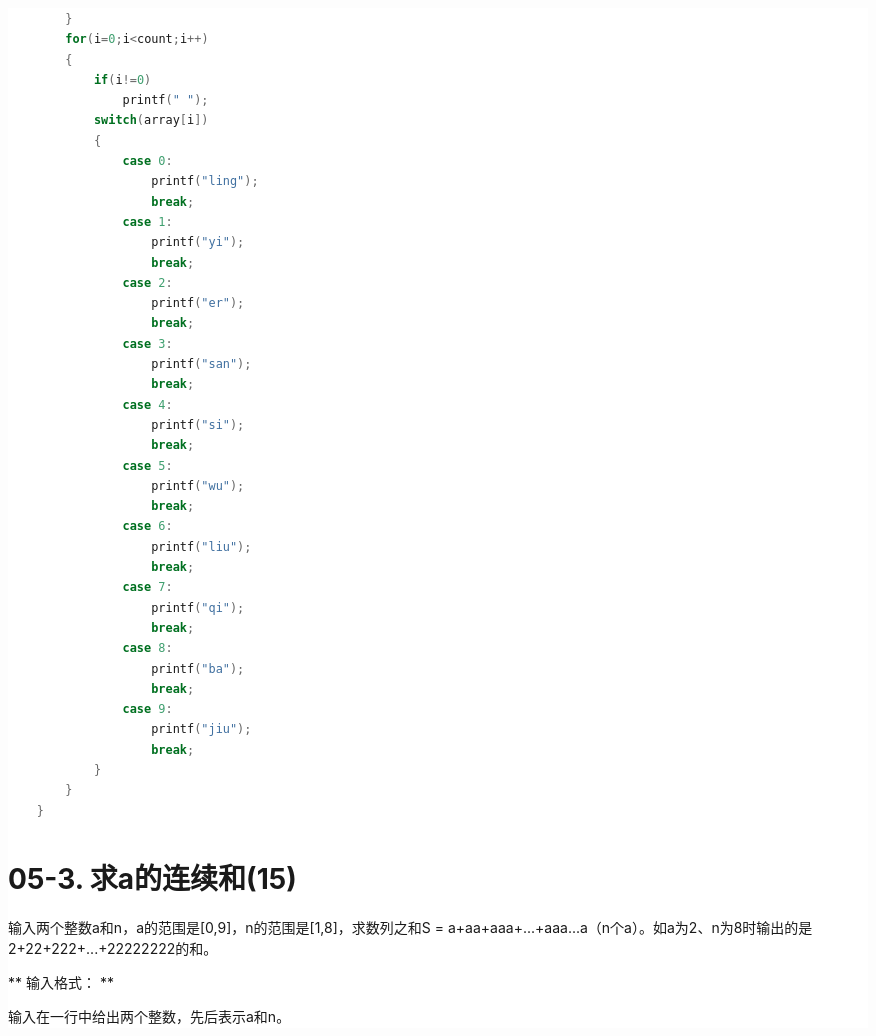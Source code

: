 ```C 
    	}
    	for(i=0;i<count;i++)
    	{
    		if(i!=0)
    			printf(" "); 
    		switch(array[i])
    		{
    			case 0:
    				printf("ling");
    				break;
    			case 1:
    				printf("yi");
    				break;
    			case 2:
    				printf("er");
    				break;
    			case 3:
    				printf("san");
    				break;
    			case 4:
    				printf("si");
    				break;
    			case 5:
    				printf("wu");
    				break;
    			case 6:
    				printf("liu");
    				break;
    			case 7:
    				printf("qi");
    				break;
    			case 8:
    				printf("ba");
    				break;
    			case 9:
    				printf("jiu");
    				break;			
    		}
    	}
    }

```

#  05-3. 求a的连续和(15)

输入两个整数a和n，a的范围是[0,9]，n的范围是[1,8]，求数列之和S =
a+aa+aaa+...+aaa...a（n个a）。如a为2、n为8时输出的是2+22+222+...+22222222的和。

** 输入格式： **

输入在一行中给出两个整数，先后表示a和n。
